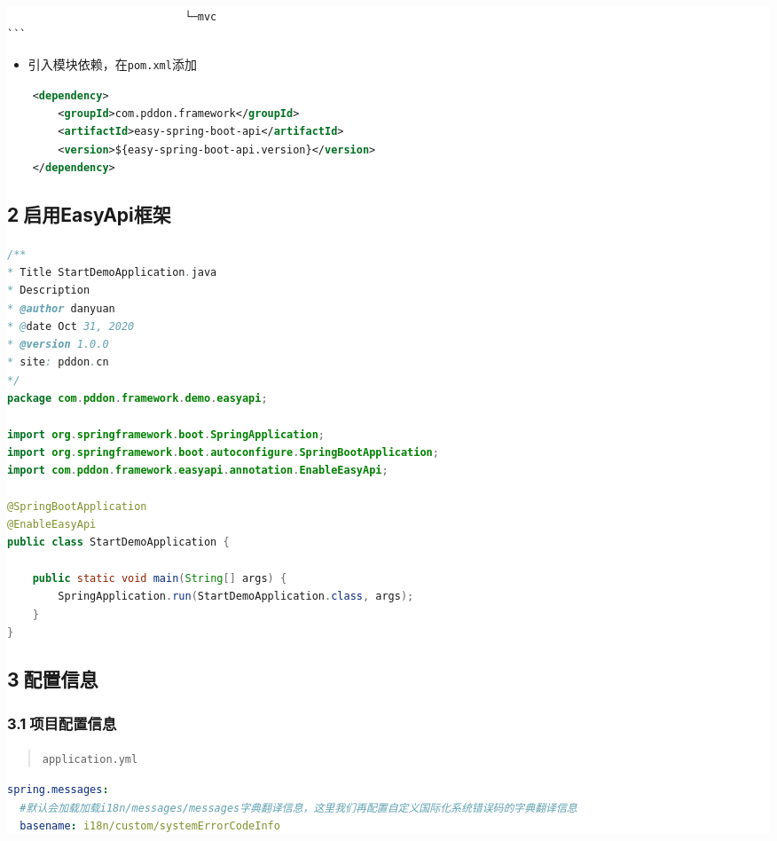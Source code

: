                                 └─mvc
    ```

* 引入模块依赖，在`pom.xml`添加

```xml
	<dependency>
		<groupId>com.pddon.framework</groupId>
		<artifactId>easy-spring-boot-api</artifactId>
		<version>${easy-spring-boot-api.version}</version>
	</dependency>
```

## 2 启用EasyApi框架

```java
/**  
* Title StartDemoApplication.java  
* Description  
* @author danyuan
* @date Oct 31, 2020
* @version 1.0.0
* site: pddon.cn
*/ 
package com.pddon.framework.demo.easyapi;

import org.springframework.boot.SpringApplication;
import org.springframework.boot.autoconfigure.SpringBootApplication;
import com.pddon.framework.easyapi.annotation.EnableEasyApi;

@SpringBootApplication
@EnableEasyApi
public class StartDemoApplication {

	public static void main(String[] args) {
		SpringApplication.run(StartDemoApplication.class, args);
	}
}

```

## 3 配置信息

### 3.1 项目配置信息

>  `application.yml`

```yaml
spring.messages: 
  #默认会加载加载i18n/messages/messages字典翻译信息，这里我们再配置自定义国际化系统错误码的字典翻译信息
  basename: i18n/custom/systemErrorCodeInfo
```
